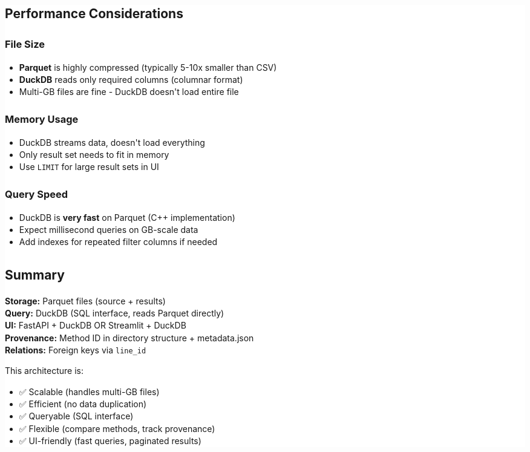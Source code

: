 ## Performance Considerations

### File Size
- **Parquet** is highly compressed (typically 5-10x smaller than CSV)
- **DuckDB** reads only required columns (columnar format)
- Multi-GB files are fine - DuckDB doesn't load entire file

### Memory Usage
- DuckDB streams data, doesn't load everything
- Only result set needs to fit in memory
- Use `LIMIT` for large result sets in UI

### Query Speed
- DuckDB is **very fast** on Parquet (C++ implementation)
- Expect millisecond queries on GB-scale data
- Add indexes for repeated filter columns if needed

## Summary

**Storage:** Parquet files (source + results)  
**Query:** DuckDB (SQL interface, reads Parquet directly)  
**UI:** FastAPI + DuckDB OR Streamlit + DuckDB  
**Provenance:** Method ID in directory structure + metadata.json  
**Relations:** Foreign keys via `line_id`  

This architecture is:
- ✅ Scalable (handles multi-GB files)
- ✅ Efficient (no data duplication)
- ✅ Queryable (SQL interface)
- ✅ Flexible (compare methods, track provenance)
- ✅ UI-friendly (fast queries, paginated results)
